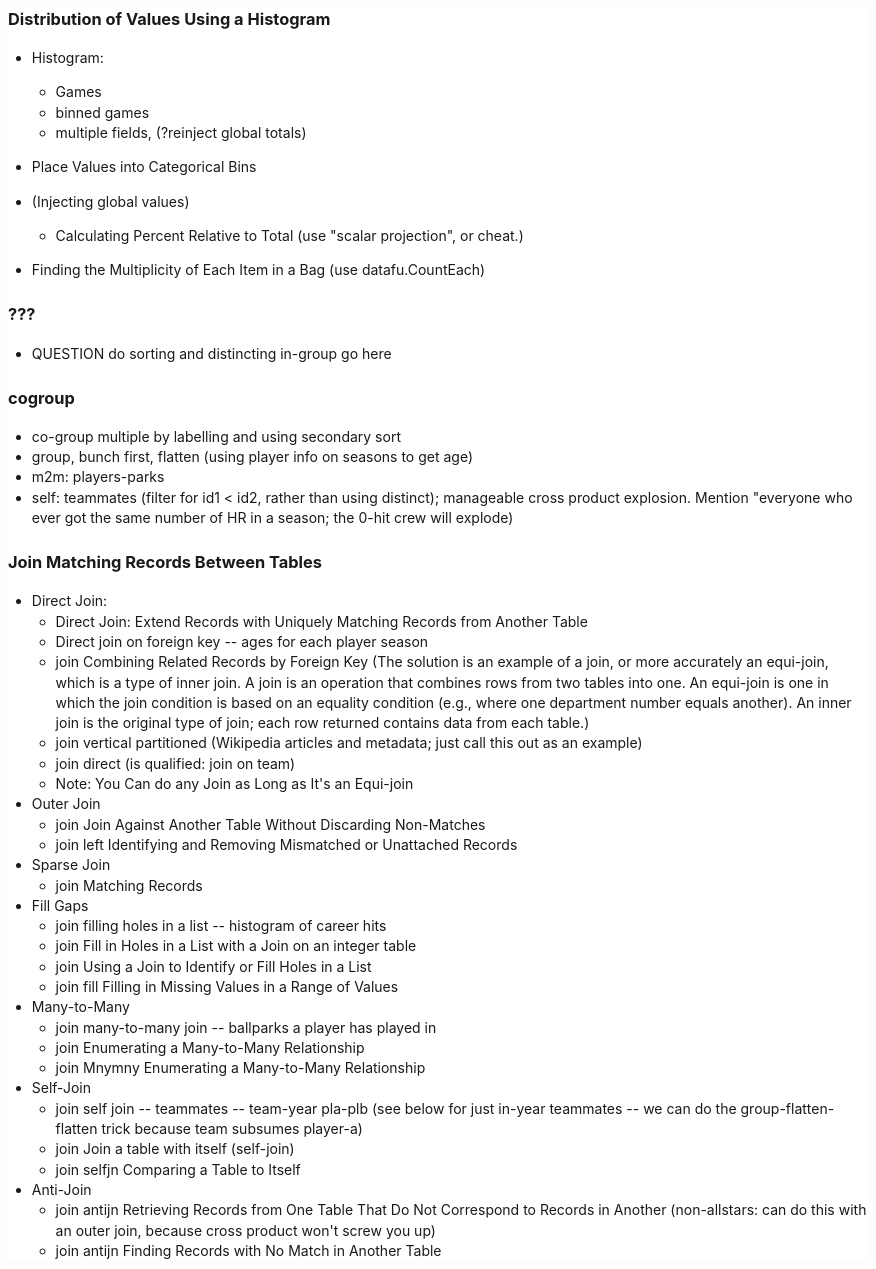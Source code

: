 ### Distribution of Values Using a Histogram

* Histogram:
  - Games
  - binned games
  - multiple fields, (?reinject global totals)
* Place Values into Categorical Bins
* (Injecting global values)
  - Calculating Percent Relative to Total (use "scalar projection", or cheat.)
    
* Finding the Multiplicity of Each Item in a Bag (use datafu.CountEach)


### ???

* QUESTION do sorting and distincting in-group go here


### cogroup

* co-group multiple by labelling and using secondary sort
* group, bunch first, flatten (using player info on seasons to get age)
* m2m: players-parks
* self: teammates (filter for id1 < id2, rather than using distinct); manageable cross product explosion. Mention "everyone who ever got the same number of HR in a season; the 0-hit crew will explode)

### Join Matching Records Between Tables

* Direct Join:
  - Direct Join: Extend Records with Uniquely Matching Records from Another Table
  - Direct join on foreign key -- ages for each player season
  - join		Combining Related Records by Foreign Key (The solution is an example of a join, or more accurately an equi-join, which is a type of inner join. A join is an operation that combines rows from two tables into one. An equi-join is one in which the join condition is based on an equality condition (e.g., where one department number equals another). An inner join is the original type of join; each row returned contains data from each table.)
  - join		vertical partitioned (Wikipedia articles and metadata; just call this out as an example)
  - join	direct	(is qualified: join on team)
  - Note: You Can do any Join as Long as It's an Equi-join
* Outer Join
  - join		Join Against Another Table Without Discarding Non-Matches
  - join	left	Identifying and Removing Mismatched or Unattached Records
* Sparse Join
  - join		Matching Records
* Fill Gaps
  - join		filling holes in a list -- histogram of career hits
  - join		Fill in Holes in a List with a Join on an integer table
  - join		Using a Join to Identify or Fill Holes in a List
  - join	fill	Filling in Missing Values in a Range of Values
* Many-to-Many
  - join		many-to-many join --  ballparks a player has played in
  - join		Enumerating a Many-to-Many Relationship
  - join	Mnymny	Enumerating a Many-to-Many Relationship
* Self-Join
  - join		self join -- teammates -- team-year pla-plb (see below for just in-year teammates -- we can do the group-flatten-flatten trick because team subsumes player-a)
  - join		Join a table with itself (self-join)
  - join	selfjn	Comparing a Table to Itself
* Anti-Join
  - join	antijn	Retrieving Records from One Table That Do Not Correspond to Records in Another (non-allstars: can do this with an outer join, because cross product won't screw you up)
  - join	antijn	Finding Records with No Match in Another Table
